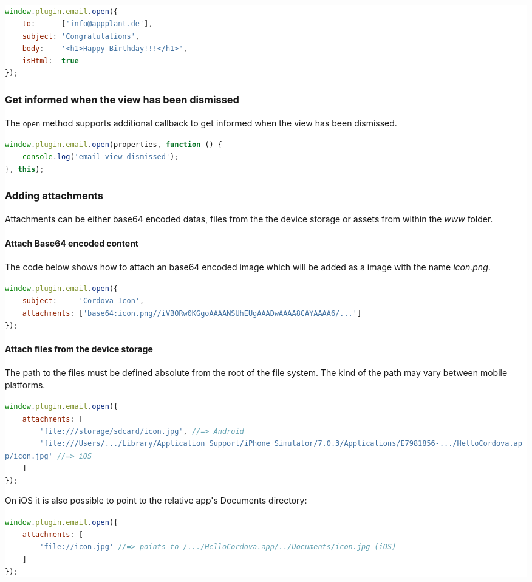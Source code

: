```javascript
window.plugin.email.open({
    to:      ['info@appplant.de'],
    subject: 'Congratulations',
    body:    '<h1>Happy Birthday!!!</h1>',
    isHtml:  true
});
```

### Get informed when the view has been dismissed
The `open` method supports additional callback to get informed when the view has been dismissed.

```javascript
window.plugin.email.open(properties, function () {
    console.log('email view dismissed');
}, this);
```

### Adding attachments
Attachments can be either base64 encoded datas, files from the the device storage or assets from within the *www* folder.

#### Attach Base64 encoded content
The code below shows how to attach an base64 encoded image which will be added as a image with the name *icon.png*.

```javascript
window.plugin.email.open({
    subject:     'Cordova Icon',
    attachments: ['base64:icon.png//iVBORw0KGgoAAAANSUhEUgAAADwAAAA8CAYAAAA6/...']
});
```

#### Attach files from the device storage
The path to the files must be defined absolute from the root of the file system. The kind of the path may vary between mobile platforms.

```javascript
window.plugin.email.open({
    attachments: [
        'file:///storage/sdcard/icon.jpg', //=> Android
        'file:///Users/.../Library/Application Support/iPhone Simulator/7.0.3/Applications/E7981856-.../HelloCordova.app/icon.jpg' //=> iOS
    ]
});
```

On iOS it is also possible to point to the relative app's Documents directory:

```javascript
window.plugin.email.open({
    attachments: [
        'file://icon.jpg' //=> points to /.../HelloCordova.app/../Documents/icon.jpg (iOS)
    ]
});
```


[cordova]: https://cordova.apache.org
[ios_guide]: http://developer.apple.com/library/ios/documentation/MessageUI/Reference/MFMailComposeViewController_class/Reference/Reference.html
[wp8_guide]: http://msdn.microsoft.com/en-us/library/windowsphone/develop/hh394003.aspx
[CLI]: http://cordova.apache.org/docs/en/3.0.0/guide_cli_index.md.html#The%20Command-line%20Interface
[PGB]: http://docs.build.phonegap.com/en_US/3.3.0/index.html
[PGB_plugin]: https://build.phonegap.com/plugins/522
[messageui_framework]: #compile-error-on-ios
[changelog]: https://github.com/katzer/cordova-plugin-email-composer/blob/master/CHANGELOG.md
[is_service_available]: #determine-if-the-device-is-able-to-send-emails
[examples]: #examples
[apache2_license]: http://opensource.org/licenses/Apache-2.0